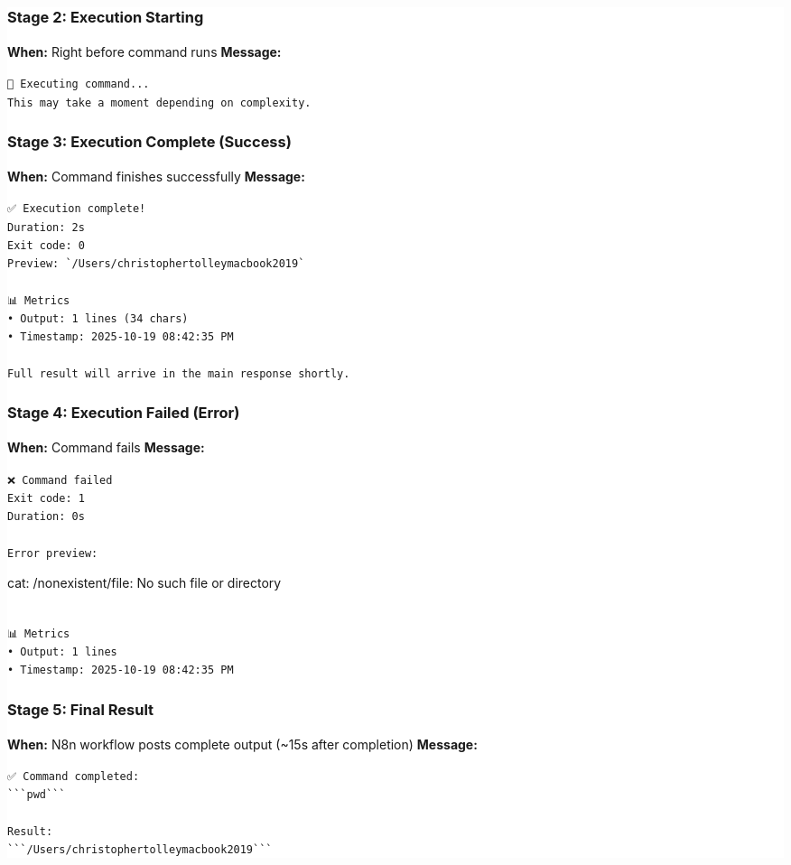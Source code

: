 ### Stage 2: Execution Starting
**When:** Right before command runs
**Message:**
```
🔨 Executing command...
This may take a moment depending on complexity.
```

### Stage 3: Execution Complete (Success)
**When:** Command finishes successfully
**Message:**
```
✅ Execution complete!
Duration: 2s
Exit code: 0
Preview: `/Users/christophertolleymacbook2019`

📊 Metrics
• Output: 1 lines (34 chars)
• Timestamp: 2025-10-19 08:42:35 PM

Full result will arrive in the main response shortly.
```

### Stage 4: Execution Failed (Error)
**When:** Command fails
**Message:**
```
❌ Command failed
Exit code: 1
Duration: 0s

Error preview:
```
cat: /nonexistent/file: No such file or directory
```

📊 Metrics
• Output: 1 lines
• Timestamp: 2025-10-19 08:42:35 PM
```

### Stage 5: Final Result
**When:** N8n workflow posts complete output (~15s after completion)
**Message:**
```
✅ Command completed:
```pwd```

Result:
```/Users/christophertolleymacbook2019```
```
